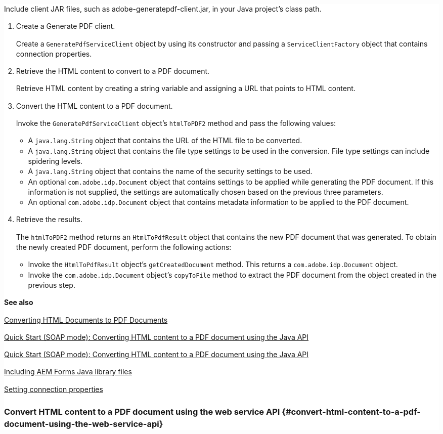    Include client JAR files, such as adobe-generatepdf-client.jar, in your Java project’s class path.

1. Create a Generate PDF client.

   Create a `GeneratePdfServiceClient` object by using its constructor and passing a `ServiceClientFactory` object that contains connection properties.

1. Retrieve the HTML content to convert to a PDF document.

   Retrieve HTML content by creating a string variable and assigning a URL that points to HTML content.

1. Convert the HTML content to a PDF document.

   Invoke the `GeneratePdfServiceClient` object’s `htmlToPDF2` method and pass the following values:

    * A `java.lang.String` object that contains the URL of the HTML file to be converted.
    * A `java.lang.String` object that contains the file type settings to be used in the conversion. File type settings can include spidering levels.
    * A `java.lang.String` object that contains the name of the security settings to be used.
    * An optional `com.adobe.idp.Document` object that contains settings to be applied while generating the PDF document. If this information is not supplied, the settings are automatically chosen based on the previous three parameters.
    * An optional `com.adobe.idp.Document` object that contains metadata information to be applied to the PDF document.

1. Retrieve the results.

   The `htmlToPDF2` method returns an `HtmlToPdfResult` object that contains the new PDF document that was generated. To obtain the newly created PDF document, perform the following actions:

    * Invoke the `HtmlToPdfResult` object’s `getCreatedDocument` method. This returns a `com.adobe.idp.Document` object.
    * Invoke the `com.adobe.idp.Document` object’s `copyToFile` method to extract the PDF document from the object created in the previous step.

**See also**

[Converting HTML Documents to PDF Documents](converting-file-formats-pdf.md#converting-html-documents-to-pdf-documents)

[Quick Start (SOAP mode): Converting HTML content to a PDF document using the Java API](/help/forms/developing/generate-pdf-service-java-api.md#quick-start-soap-mode-converting-html-content-to-a-pdf-document-using-the-java-api)

[Quick Start (SOAP mode): Converting HTML content to a PDF document using the Java API](/help/forms/developing/generate-pdf-service-java-api.md#quick-start-soap-mode-converting-html-content-to-a-pdf-document-using-the-java-api)

[Including AEM Forms Java library files](/help/forms/developing/invoking-aem-forms-using-java.md#including-aem-forms-java-library-files)

[Setting connection properties](/help/forms/developing/invoking-aem-forms-using-java.md#setting-connection-properties)

### Convert HTML content to a PDF document using the web service API {#convert-html-content-to-a-pdf-document-using-the-web-service-api}
